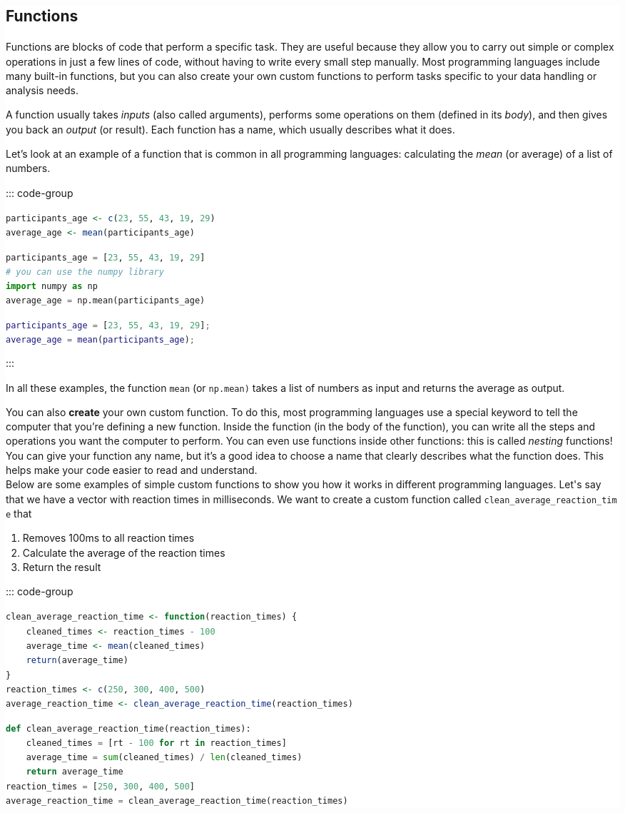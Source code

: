 ## Functions

Functions are blocks of code that perform a specific task. They are useful because they allow you to carry out simple or complex operations in just a few lines of code, without having to write every small step manually. Most programming languages include many built-in functions, but you can also create your own custom functions to perform tasks specific to your data handling or analysis needs.

A function usually takes *inputs* (also called arguments), performs some operations on them (defined in its *body*), and then gives you back an *output* (or result). Each function has a name, which usually describes what it does.

Let’s look at an example of a function that is common in all programming languages: calculating the *mean* (or average) of a list of numbers.  

::: code-group

```r
participants_age <- c(23, 55, 43, 19, 29)
average_age <- mean(participants_age)
```
```python
participants_age = [23, 55, 43, 19, 29]
# you can use the numpy library
import numpy as np
average_age = np.mean(participants_age)
```
```matlab
participants_age = [23, 55, 43, 19, 29];
average_age = mean(participants_age);
```
:::

In all these examples, the function `mean` (or `np.mean)` takes a list of numbers as input and returns the average as output.

You can also **create** your own custom function. To do this, most programming languages use a special keyword to tell the computer that you’re defining a new function. Inside the function (in the body of the function), you can write all the steps and operations you want the computer to perform. You can even use functions inside other functions: this is called *nesting* functions\!  
You can give your function any name, but it’s a good idea to choose a name that clearly describes what the function does. This helps make your code easier to read and understand.  
Below are some examples of simple custom functions to show you how it works in different programming languages. Let's say that we have a vector with reaction times in milliseconds. We want to create a custom function called `clean_average_reaction_time` that  
 
1. Removes 100ms to all reaction times  
2. Calculate the average of the reaction times  
3. Return the result

::: code-group

```r
clean_average_reaction_time <- function(reaction_times) {
    cleaned_times <- reaction_times - 100
    average_time <- mean(cleaned_times)
    return(average_time)
}
reaction_times <- c(250, 300, 400, 500)
average_reaction_time <- clean_average_reaction_time(reaction_times)
```
```python
def clean_average_reaction_time(reaction_times):
    cleaned_times = [rt - 100 for rt in reaction_times]
    average_time = sum(cleaned_times) / len(cleaned_times)
    return average_time
reaction_times = [250, 300, 400, 500]
average_reaction_time = clean_average_reaction_time(reaction_times)
```
```matlab
```